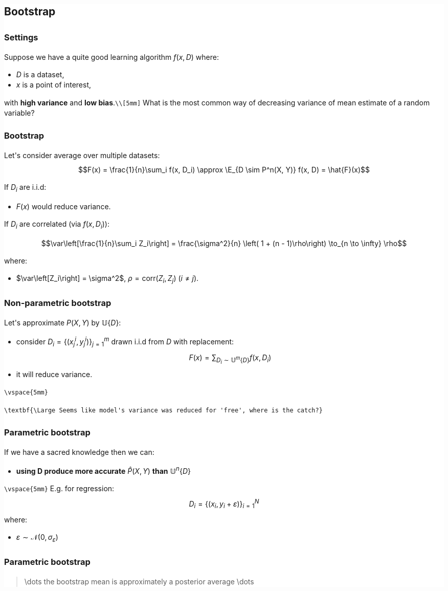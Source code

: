 ## Bootstrap

### Settings

Suppose we have a quite good learning algorithm $f(x, D)$ where:
- $D$ is a dataset,
- $x$ is a point of interest,

with **high variance** and **low bias**.`\\[5mm]`
What is the most common way of decreasing variance of mean estimate of a random variable?

### Bootstrap

Let's consider average over multiple datasets:
$$F(x) = \frac{1}{n}\sum_i f(x, D_i) \approx \E_{D \sim P^n(X, Y)} f(x, D) = \hat{F}(x)$$

If $D_i$ are i.i.d:
- $F(x)$ would reduce variance.

If $D_i$ are correlated (via $f(x, D_i)$):

$$\var\left[\frac{1}{n}\sum_i Z_i\right] = \frac{\sigma^2}{n} \left( 1 + (n - 1)\rho\right) \to_{n \to \infty} \rho$$

where:
- $\var\left[Z_i\right] = \sigma^2$, $\rho = \mathrm{corr}(Z_i, Z_j)$ ($i \neq j$).

### Non-parametric bootstrap

Let's approximate $P(X, Y)$ by $\mathbb{U}\left\{ D \right\}$:
- consider $D_i = \{(x^i_j, y^i_j)\}^{m}_{j = 1}$ drawn i.i.d from $D$ with replacement:
  $$F(x) = \sum_{D_i \sim \mathbb{U}^m\left\{ D \right\}} f(x, D_i)$$
- it will reduce variance.

`\vspace{5mm}`

~~~center
\textbf{\Large Seems like model's variance was reduced for 'free', where is the catch?}
~~~

### Parametric bootstrap

If we have a sacred knowledge then we can:
- **using D produce more accurate** $\hat{P}(X, Y)$ **than** $\mathbb{U}^n\left\{D\right\}$

`\vspace{5mm}`
E.g. for regression:
$$D_i = \{(x_i, y_i + \varepsilon)\}^N_{i = 1}$$
where:
- $\varepsilon \sim \mathcal{N}(0, \sigma_\varepsilon)$

### Parametric bootstrap

> \dots the bootstrap mean is approximately a posterior average \dots
